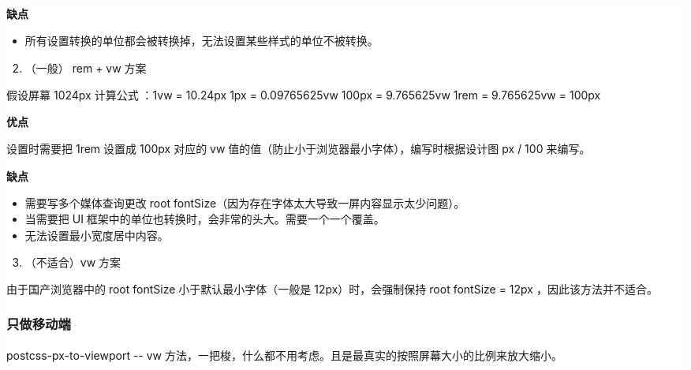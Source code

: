 **缺点**

- 所有设置转换的单位都会被转换掉，无法设置某些样式的单位不被转换。

2. （一般） rem + vw 方案

假设屏幕 1024px
计算公式 ：1vw = 10.24px 1px = 0.09765625vw 100px = 9.765625vw
1rem = 9.765625vw = 100px

**优点**

设置时需要把 1rem 设置成 100px 对应的 vw 值的值（防止小于浏览器最小字体），编写时根据设计图 px / 100 来编写。

**缺点**

- 需要写多个媒体查询更改 root fontSize（因为存在字体太大导致一屏内容显示太少问题）。
- 当需要把 UI 框架中的单位也转换时，会非常的头大。需要一个一个覆盖。
- 无法设置最小宽度居中内容。

3. （不适合）vw 方案

由于国产浏览器中的 root fontSize 小于默认最小字体（一般是 12px）时，会强制保持 root fontSize = 12px ，因此该方法并不适合。

### 只做移动端

postcss-px-to-viewport -- vw 方法，一把梭，什么都不用考虑。且是最真实的按照屏幕大小的比例来放大缩小。
